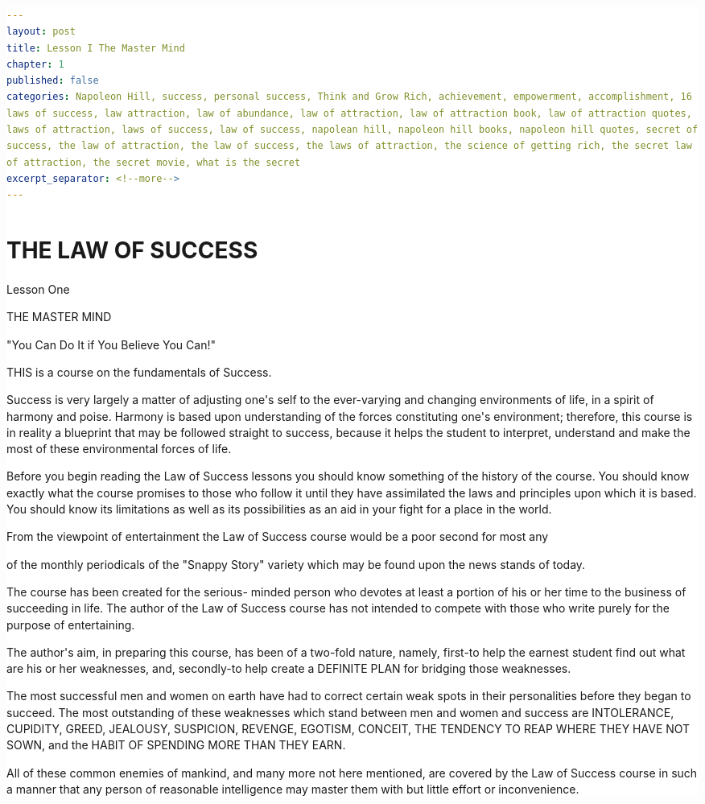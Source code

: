 ```yaml
---
layout: post
title: Lesson I The Master Mind
chapter: 1
published: false
categories: Napoleon Hill, success, personal success, Think and Grow Rich, achievement, empowerment, accomplishment, 16 laws of success, law attraction, law of abundance, law of attraction, law of attraction book, law of attraction quotes, laws of attraction, laws of success, law of success, napolean hill, napoleon hill books, napoleon hill quotes, secret of success, the law of attraction, the law of success, the laws of attraction, the science of getting rich, the secret law of attraction, the secret movie, what is the secret
excerpt_separator: <!--more-->
---
```


THE LAW OF SUCCESS 
==================
Lesson One 

THE MASTER MIND 

 "You Can Do It if You Believe You Can!" 

THIS is a course on the fundamentals of Success. 

Success is very largely a matter of adjusting one's self to the ever-varying and changing environments of life, in a spirit of harmony and poise. Harmony is based upon understanding of the forces constituting one's environment; therefore, this course is in reality a blueprint that may be followed straight to success, because it helps the student to interpret, understand and make the most of these environmental forces of life. 

Before you begin reading the Law of Success lessons you should know something of the history of the course. You should know exactly what the course promises to those who follow it until they have assimilated the laws and principles upon which it is based. You should know its limitations as well as its possibilities as an aid in your fight for a place in the world. 

From the viewpoint of entertainment the Law of Success course would be a poor second for most any 

of the monthly periodicals of the "Snappy Story" variety which may be found upon the news stands of today. 

The course has been created for the serious- minded person who devotes at least a portion of his or her time to the business of succeeding in life. The author of the Law of Success course has not intended to compete with those who write purely for the purpose of entertaining. 

The author's aim, in preparing this course, has been of a two-fold nature, namely, first-to help the earnest student find out what are his or her weaknesses, and, secondly-to help create a DEFINITE PLAN for bridging those weaknesses. 

The most successful men and women on earth have had to correct certain weak spots in their personalities before they began to succeed. The most outstanding of these weaknesses which stand between men and women and success are INTOLERANCE, CUPIDITY, GREED, JEALOUSY, SUSPICION, REVENGE, EGOTISM, CONCEIT, THE TENDENCY TO REAP WHERE THEY HAVE NOT SOWN, and the HABIT OF SPENDING MORE THAN THEY EARN. 

All of these common enemies of mankind, and many more not here mentioned, are covered by the Law of Success course in such a manner that any person of reasonable intelligence may master them with but little effort or inconvenience. 
